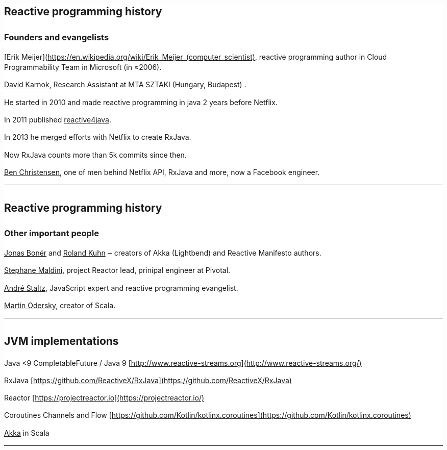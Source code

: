 
## Reactive programming history

### Founders and evangelists

[Erik Meijer](https://en.wikipedia.org/wiki/Erik_Meijer_(computer_scientist), reactive programming author in Cloud
Programmability Team in Microsoft (in ≈2006).

[David Karnok](https://www.linkedin.com/in/david-karnok-725b3189/), Research Assistant at MTA SZTAKI (Hungary, Budapest)
.

He started in 2010 and made reactive programming in java 2 years before Netflix.

In 2011 published [reactive4java](https://github.com/akarnokd/reactive4java).

In 2013 he merged efforts with Netflix to create RxJava.

Now RxJava counts more than 5k commits since then.

[Ben Christensen](http://benjchristensen.com/), one of men behind Netflix API, RxJava and more, now a Facebook engineer.

---

## Reactive programming history

### Other important people

[Jonas Bonér](http://jonasboner.com/) and [Roland Kuhn](https://rolandkuhn.com/) ‒ creators of Akka (Lightbend) and
Reactive Manifesto authors.

[Stephane Maldini](https://github.com/smaldini), project Reactor lead, prinipal engineer at Pivotal.

[André Staltz](https://staltz.com/), JavaScript expert and reactive programming evangelist.

[Martin Odersky](http://lampwww.epfl.ch/~odersky/), creator of Scala.

---

## JVM implementations

Java <9 CompletableFuture / Java 9 [http://www.reactive-streams.org](http://www.reactive-streams.org/)

RxJava [https://github.com/ReactiveX/RxJava](https://github.com/ReactiveX/RxJava)

Reactor [https://projectreactor.io](https://projectreactor.io/)

Coroutines Channels and
Flow [https://github.com/Kotlin/kotlinx.coroutines](https://github.com/Kotlin/kotlinx.coroutines)

[Akka](https://doc.akka.io/docs/akka/current/guide/actors-motivation.html) in Scala

---